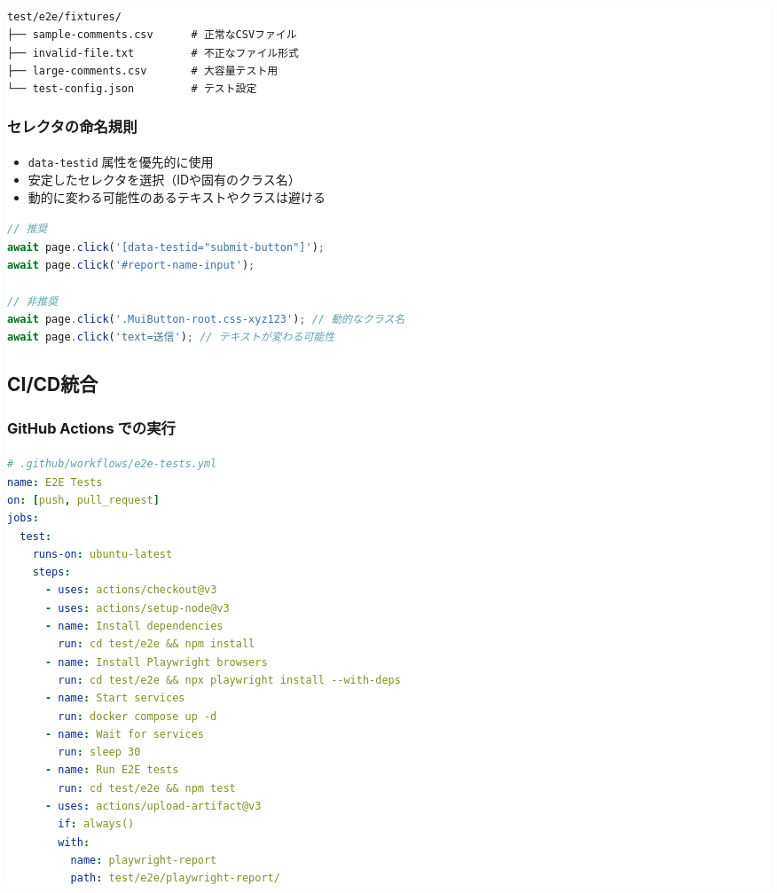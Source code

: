 ```
test/e2e/fixtures/
├── sample-comments.csv      # 正常なCSVファイル
├── invalid-file.txt         # 不正なファイル形式
├── large-comments.csv       # 大容量テスト用
└── test-config.json         # テスト設定
```

### セレクタの命名規則

- `data-testid` 属性を優先的に使用
- 安定したセレクタを選択（IDや固有のクラス名）
- 動的に変わる可能性のあるテキストやクラスは避ける

```typescript
// 推奨
await page.click('[data-testid="submit-button"]');
await page.click('#report-name-input');

// 非推奨
await page.click('.MuiButton-root.css-xyz123'); // 動的なクラス名
await page.click('text=送信'); // テキストが変わる可能性
```

## CI/CD統合

### GitHub Actions での実行

```yaml
# .github/workflows/e2e-tests.yml
name: E2E Tests
on: [push, pull_request]
jobs:
  test:
    runs-on: ubuntu-latest
    steps:
      - uses: actions/checkout@v3
      - uses: actions/setup-node@v3
      - name: Install dependencies
        run: cd test/e2e && npm install
      - name: Install Playwright browsers
        run: cd test/e2e && npx playwright install --with-deps
      - name: Start services
        run: docker compose up -d
      - name: Wait for services
        run: sleep 30
      - name: Run E2E tests
        run: cd test/e2e && npm test
      - uses: actions/upload-artifact@v3
        if: always()
        with:
          name: playwright-report
          path: test/e2e/playwright-report/
```
